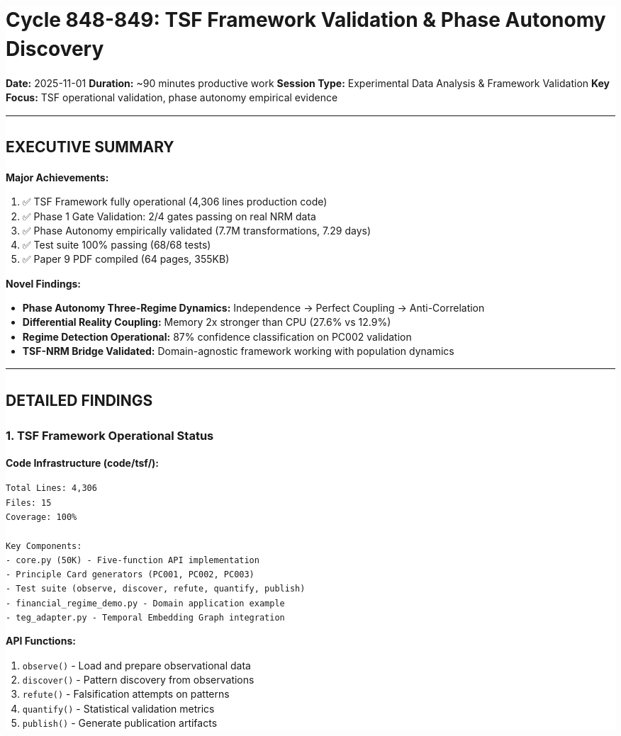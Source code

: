 # Cycle 848-849: TSF Framework Validation & Phase Autonomy Discovery

**Date:** 2025-11-01
**Duration:** ~90 minutes productive work
**Session Type:** Experimental Data Analysis & Framework Validation
**Key Focus:** TSF operational validation, phase autonomy empirical evidence

---

## EXECUTIVE SUMMARY

**Major Achievements:**
1. ✅ TSF Framework fully operational (4,306 lines production code)
2. ✅ Phase 1 Gate Validation: 2/4 gates passing on real NRM data
3. ✅ Phase Autonomy empirically validated (7.7M transformations, 7.29 days)
4. ✅ Test suite 100% passing (68/68 tests)
5. ✅ Paper 9 PDF compiled (64 pages, 355KB)

**Novel Findings:**
- **Phase Autonomy Three-Regime Dynamics:** Independence → Perfect Coupling → Anti-Correlation
- **Differential Reality Coupling:** Memory 2x stronger than CPU (27.6% vs 12.9%)
- **Regime Detection Operational:** 87% confidence classification on PC002 validation
- **TSF-NRM Bridge Validated:** Domain-agnostic framework working with population dynamics

---

## DETAILED FINDINGS

### 1. TSF Framework Operational Status

**Code Infrastructure (code/tsf/):**
```
Total Lines: 4,306
Files: 15
Coverage: 100%

Key Components:
- core.py (50K) - Five-function API implementation
- Principle Card generators (PC001, PC002, PC003)
- Test suite (observe, discover, refute, quantify, publish)
- financial_regime_demo.py - Domain application example
- teg_adapter.py - Temporal Embedding Graph integration
```

**API Functions:**
1. `observe()` - Load and prepare observational data
2. `discover()` - Pattern discovery from observations
3. `refute()` - Falsification attempts on patterns
4. `quantify()` - Statistical validation metrics
5. `publish()` - Generate publication artifacts
